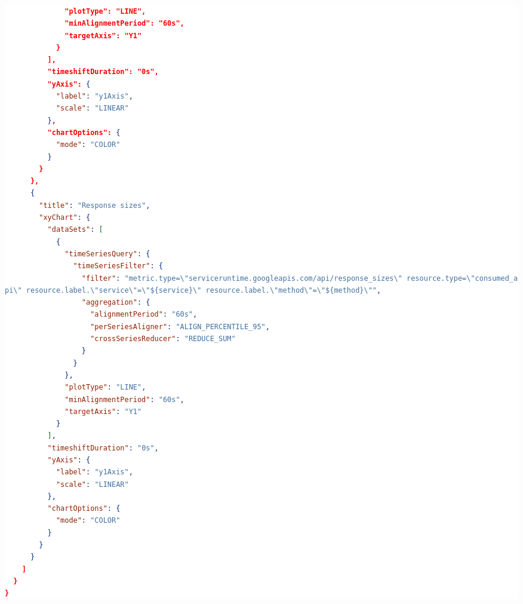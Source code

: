 ```json
              "plotType": "LINE",
              "minAlignmentPeriod": "60s",
              "targetAxis": "Y1"
            }
          ],
          "timeshiftDuration": "0s",
          "yAxis": {
            "label": "y1Axis",
            "scale": "LINEAR"
          },
          "chartOptions": {
            "mode": "COLOR"
          }
        }
      },
      {
        "title": "Response sizes",
        "xyChart": {
          "dataSets": [
            {
              "timeSeriesQuery": {
                "timeSeriesFilter": {
                  "filter": "metric.type=\"serviceruntime.googleapis.com/api/response_sizes\" resource.type=\"consumed_api\" resource.label.\"service\"=\"${service}\" resource.label.\"method\"=\"${method}\"",
                  "aggregation": {
                    "alignmentPeriod": "60s",
                    "perSeriesAligner": "ALIGN_PERCENTILE_95",
                    "crossSeriesReducer": "REDUCE_SUM"
                  }
                }
              },
              "plotType": "LINE",
              "minAlignmentPeriod": "60s",
              "targetAxis": "Y1"
            }
          ],
          "timeshiftDuration": "0s",
          "yAxis": {
            "label": "y1Axis",
            "scale": "LINEAR"
          },
          "chartOptions": {
            "mode": "COLOR"
          }
        }
      }
    ]
  }
}
```
